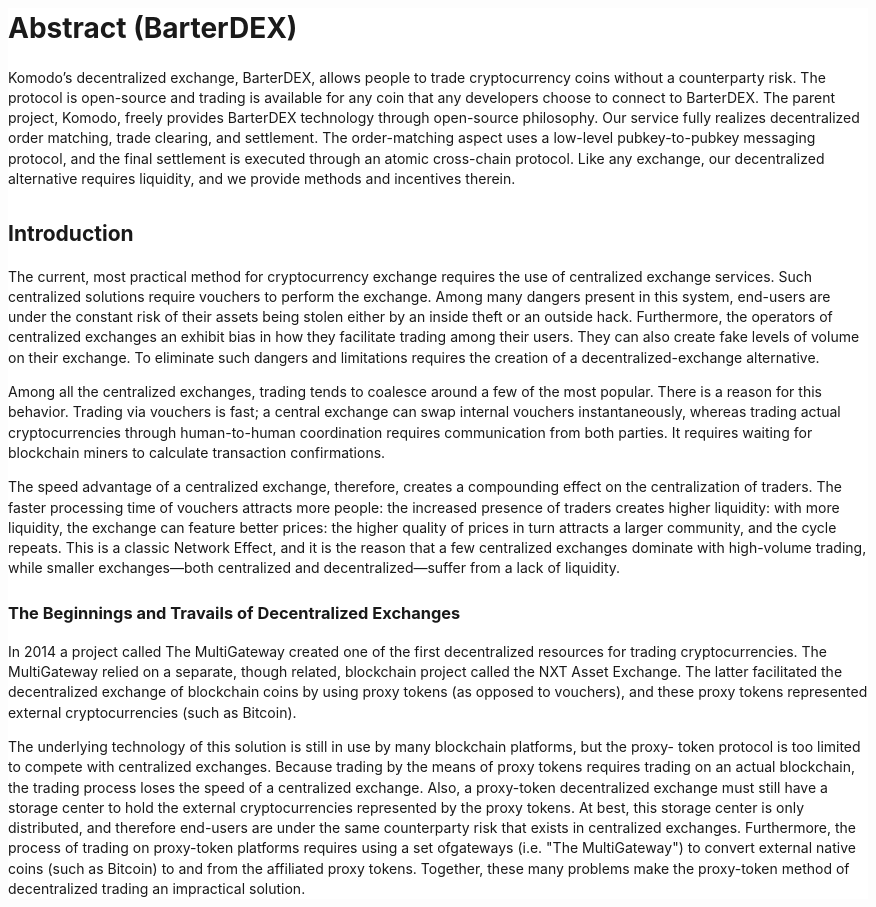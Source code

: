 # Abstract (BarterDEX)

Komodo’s decentralized exchange, BarterDEX, allows people to trade cryptocurrency coins without a counterparty risk. The protocol is open-source and trading is
available for any coin that any developers choose to connect to BarterDEX. The parent
project, Komodo, freely provides BarterDEX technology through open-source philosophy. Our service fully realizes decentralized order matching, trade clearing, and
settlement. The order-matching aspect uses a low-level pubkey-to-pubkey messaging
protocol, and the final settlement is executed through an atomic cross-chain protocol.
Like any exchange, our decentralized alternative requires liquidity, and we provide
methods and incentives therein.

## Introduction

The current, most practical method for cryptocurrency exchange requires the use of
centralized exchange services. Such centralized solutions require vouchers to perform
the exchange. Among many dangers present in this system, end-users are under
the constant risk of their assets being stolen either by an inside theft or an outside
hack. Furthermore, the operators of centralized exchanges an exhibit bias in how
they facilitate trading among their users. They can also create fake levels of volume
on their exchange. To eliminate such dangers and limitations requires the creation of
a decentralized-exchange alternative.

Among all the centralized exchanges, trading tends to coalesce around a few of the
most popular. There is a reason for this behavior. Trading via vouchers is fast; a central
exchange can swap internal vouchers instantaneously, whereas trading actual cryptocurrencies through human-to-human coordination requires communication from
both parties. It requires waiting for blockchain miners to calculate transaction confirmations.

The speed advantage of a centralized exchange, therefore, creates a compounding
effect on the centralization of traders. The faster processing time of vouchers attracts
more people: the increased presence of traders creates higher liquidity: with more
liquidity, the exchange can feature better prices: the higher quality of prices in turn
attracts a larger community, and the cycle repeats. This is a classic Network Effect,
and it is the reason that a few centralized exchanges dominate with high-volume trading, while smaller exchanges—both centralized and decentralized—suffer from a
lack of liquidity.

### The Beginnings and Travails of Decentralized Exchanges

In 2014 a project called The MultiGateway created one of the first decentralized resources for trading cryptocurrencies. The MultiGateway relied on a separate, though
related, blockchain project called the NXT Asset Exchange. The latter facilitated the
decentralized exchange of blockchain coins by using proxy tokens (as opposed to
vouchers), and these proxy tokens represented external cryptocurrencies (such as Bitcoin).

The underlying technology of this solution is still in use by many blockchain platforms, but the proxy- token protocol is too limited to compete with centralized exchanges. Because trading by the means of proxy tokens requires trading on an actual
blockchain, the trading process loses the speed of a centralized exchange. Also, a
proxy-token decentralized exchange must still have a storage center to hold the external cryptocurrencies represented by the proxy tokens. At best, this storage center is
only distributed, and therefore end-users are under the same counterparty risk that
exists in centralized exchanges. Furthermore, the process of trading on proxy-token
platforms requires using a set ofgateways (i.e. "The MultiGateway") to convert external native coins (such as Bitcoin) to and from the affiliated proxy tokens. Together,
these many problems make the proxy-token method of decentralized trading an impractical solution.

